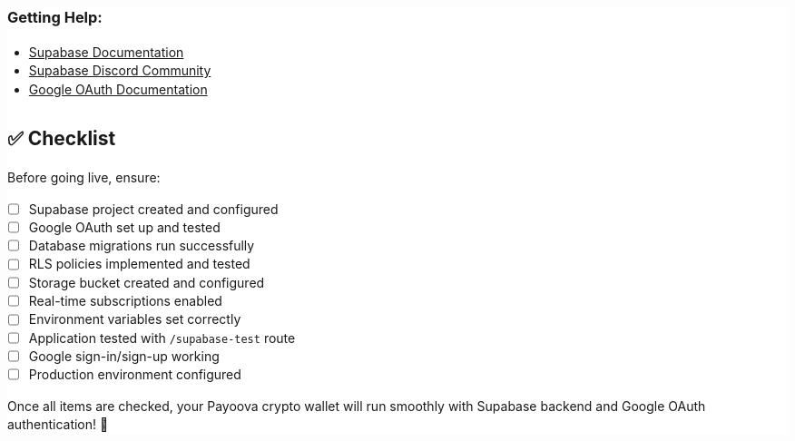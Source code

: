 ### Getting Help:

- [Supabase Documentation](https://supabase.com/docs)
- [Supabase Discord Community](https://discord.supabase.com/)
- [Google OAuth Documentation](https://developers.google.com/identity/protocols/oauth2)

## ✅ Checklist

Before going live, ensure:

- [ ] Supabase project created and configured
- [ ] Google OAuth set up and tested
- [ ] Database migrations run successfully
- [ ] RLS policies implemented and tested
- [ ] Storage bucket created and configured
- [ ] Real-time subscriptions enabled
- [ ] Environment variables set correctly
- [ ] Application tested with `/supabase-test` route
- [ ] Google sign-in/sign-up working
- [ ] Production environment configured

Once all items are checked, your Payoova crypto wallet will run smoothly with Supabase backend and Google OAuth authentication! 🎉